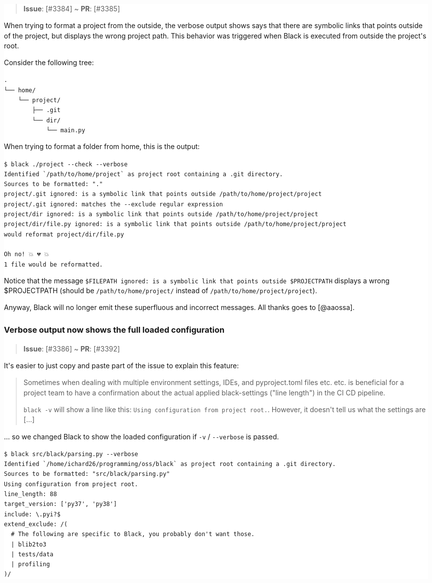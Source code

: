 > **Issue**: [#3384] ~ **PR**: [#3385]

When trying to format a project from the outside, the verbose output shows says that there
are symbolic links that points outside of the project, but displays the wrong project
path. This behavior was triggered when Black is executed from outside the project's root.

Consider the following tree:

```
.
└── home/
    └── project/
        ├── .git
        └── dir/
            └── main.py
```

When trying to format a folder from home, this is the output:

```console
$ black ./project --check --verbose
Identified `/path/to/home/project` as project root containing a .git directory.
Sources to be formatted: "."
project/.git ignored: is a symbolic link that points outside /path/to/home/project/project
project/.git ignored: matches the --exclude regular expression
project/dir ignored: is a symbolic link that points outside /path/to/home/project/project
project/dir/file.py ignored: is a symbolic link that points outside /path/to/home/project/project
would reformat project/dir/file.py

Oh no! 💥 💔 💥
1 file would be reformatted.
```

Notice that the message
`$FILEPATH ignored: is a symbolic link that points outside $PROJECTPATH` displays a wrong
$PROJECTPATH (should be `/path/to/home/project/` instead of
`/path/to/home/project/project`).

Anyway, Black will no longer emit these superfluous and incorrect messages. All thanks
goes to [@aaossa].

### Verbose output now shows the full loaded configuration

> **Issue**: [#3386] ~ **PR**: [#3392]

It's easier to just copy and paste part of the issue to explain this feature:

> Sometimes when dealing with multiple environment settings, IDEs, and pyproject.toml
> files etc. etc. is beneficial for a project team to have a confirmation about the actual
> applied black-settings ("line length") in the CI CD pipeline.
>
> `black -v` will show a line like this: `Using configuration from project root.`.
> However, it doesn't tell us what the settings are \[...\]

... so we changed Black to show the loaded configuration if `-v` / `--verbose` is passed.

```console
$ black src/black/parsing.py --verbose
Identified `/home/ichard26/programming/oss/black` as project root containing a .git directory.
Sources to be formatted: "src/black/parsing.py"
Using configuration from project root.
line_length: 88
target_version: ['py37', 'py38']
include: \.pyi?$
extend_exclude: /(
  # The following are specific to Black, you probably don't want those.
  | blib2to3
  | tests/data
  | profiling
)/
```

[^1]: Well officially speaking, this is only supported starting in Python 3.10 and higher,
[#2845]: https://github.com/psf/black/issues/2845
[#2867]: https://github.com/psf/black/issues/2867
[#3124]: https://github.com/psf/black/issues/3124
[#3219]: https://github.com/psf/black/pull/3219
[#3312]: https://github.com/psf/black/issues/3312
[#3384]: https://github.com/psf/black/issues/3384
[#3385]: https://github.com/psf/black/pull/3385
[#3386]: https://github.com/psf/black/issues/3386
[#3392]: https://github.com/psf/black/pull/3392
[#3407]: https://github.com/psf/black/issues/3407
[#3486]: https://github.com/psf/black/issues/3486
[#3489]: https://github.com/psf/black/pull/3489
[#664]: https://github.com/psf/black/issues/664
[@aaossa]: https://github.com/aaossa
[@stinodego]: https://github.com/stinodego
[@yilei]: https://github.com/yilei
[email me]: /about/#contact-information
[gh-2248]: https://github.com/psf/black/issues/2248
[gh-2278]: https://github.com/psf/black/issues/2278
[gh-3419]: https://github.com/psf/black/issues/3419
[gh-3454]: https://github.com/psf/black/issues/3454
[gh-3472]: https://github.com/psf/black/issues/3472
[gh-release]: https://github.com/psf/black/releases/tag/23.1.0
[message us on discord]: https://discord.gg/RtVdv86PrH
[packaging]: https://pypi.org/project/packaging/
[pep-621]: https://peps.python.org/pep-0621/